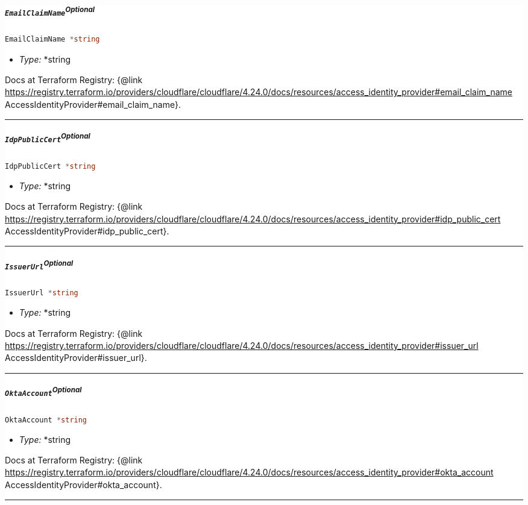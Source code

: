 ##### `EmailClaimName`<sup>Optional</sup> <a name="EmailClaimName" id="@cdktf/provider-cloudflare.accessIdentityProvider.AccessIdentityProviderConfigA.property.emailClaimName"></a>

```go
EmailClaimName *string
```

- *Type:* *string

Docs at Terraform Registry: {@link https://registry.terraform.io/providers/cloudflare/cloudflare/4.24.0/docs/resources/access_identity_provider#email_claim_name AccessIdentityProvider#email_claim_name}.

---

##### `IdpPublicCert`<sup>Optional</sup> <a name="IdpPublicCert" id="@cdktf/provider-cloudflare.accessIdentityProvider.AccessIdentityProviderConfigA.property.idpPublicCert"></a>

```go
IdpPublicCert *string
```

- *Type:* *string

Docs at Terraform Registry: {@link https://registry.terraform.io/providers/cloudflare/cloudflare/4.24.0/docs/resources/access_identity_provider#idp_public_cert AccessIdentityProvider#idp_public_cert}.

---

##### `IssuerUrl`<sup>Optional</sup> <a name="IssuerUrl" id="@cdktf/provider-cloudflare.accessIdentityProvider.AccessIdentityProviderConfigA.property.issuerUrl"></a>

```go
IssuerUrl *string
```

- *Type:* *string

Docs at Terraform Registry: {@link https://registry.terraform.io/providers/cloudflare/cloudflare/4.24.0/docs/resources/access_identity_provider#issuer_url AccessIdentityProvider#issuer_url}.

---

##### `OktaAccount`<sup>Optional</sup> <a name="OktaAccount" id="@cdktf/provider-cloudflare.accessIdentityProvider.AccessIdentityProviderConfigA.property.oktaAccount"></a>

```go
OktaAccount *string
```

- *Type:* *string

Docs at Terraform Registry: {@link https://registry.terraform.io/providers/cloudflare/cloudflare/4.24.0/docs/resources/access_identity_provider#okta_account AccessIdentityProvider#okta_account}.

---